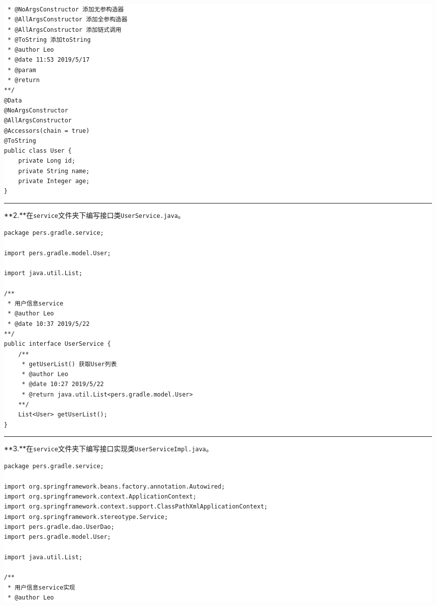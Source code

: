 ```
 * @NoArgsConstructor 添加无参构造器
 * @AllArgsConstructor 添加全参构造器
 * @AllArgsConstructor 添加链式调用
 * @ToString 添加toString
 * @author Leo
 * @date 11:53 2019/5/17
 * @param
 * @return
**/
@Data
@NoArgsConstructor
@AllArgsConstructor
@Accessors(chain = true)
@ToString
public class User {
    private Long id;
    private String name;
    private Integer age;
}
```
***

**2.**在`service`文件夹下编写接口类`UserService.java`。
```
package pers.gradle.service;

import pers.gradle.model.User;

import java.util.List;

/**
 * 用户信息service
 * @author Leo
 * @date 10:37 2019/5/22
**/
public interface UserService {
    /**
     * getUserList() 获取User列表
     * @author Leo
     * @date 10:27 2019/5/22
     * @return java.util.List<pers.gradle.model.User>
    **/
    List<User> getUserList();
}

```
***

**3.**在`service`文件夹下编写接口实现类`UserServiceImpl.java`。
```
package pers.gradle.service;

import org.springframework.beans.factory.annotation.Autowired;
import org.springframework.context.ApplicationContext;
import org.springframework.context.support.ClassPathXmlApplicationContext;
import org.springframework.stereotype.Service;
import pers.gradle.dao.UserDao;
import pers.gradle.model.User;

import java.util.List;

/**
 * 用户信息service实现
 * @author Leo
```